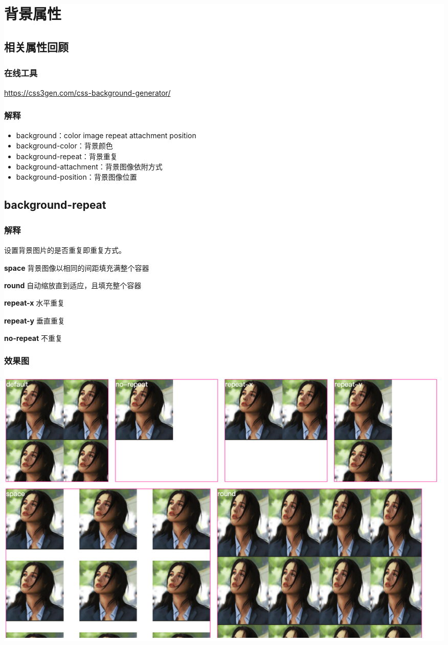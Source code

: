 # 背景属性

## 相关属性回顾

### 在线工具

<https://css3gen.com/css-background-generator/>



### 解释

- background：color image repeat attachment position
- background-color：背景颜色
- background-repeat：背景重复
- background-attachment：背景图像依附方式
- background-position：背景图像位置



## background-repeat

### 解释

设置背景图片的是否重复即重复方式。

**space** 背景图像以相同的间距填充满整个容器

**round** 自动缩放直到适应，且填充整个容器

**repeat-x** 水平重复

**repeat-y** 垂直重复

**no-repeat** 不重复

### 效果图

![0](./assets/0.png)
